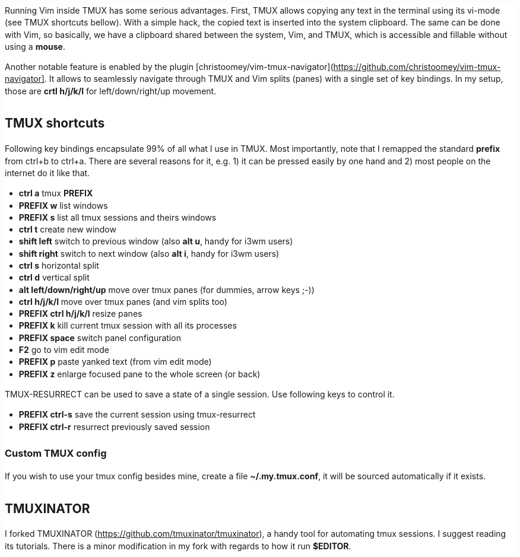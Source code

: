 Running Vim inside TMUX has some serious advantages.
First, TMUX allows copying any text in the terminal using its vi-mode (see TMUX shortcuts bellow).
With a simple hack, the copied text is inserted into the system clipboard.
The same can be done with Vim, so basically, we have a clipboard shared between the system, Vim, and TMUX, which is accessible and fillable without using a **mouse**.

Another notable feature is enabled by the plugin [christoomey/vim-tmux-navigator](https://github.com/christoomey/vim-tmux-navigator].
It allows to seamlessly navigate through TMUX and Vim splits (panes) with a single set of key bindings.
In my setup, those are **crtl h/j/k/l** for left/down/right/up movement.

## TMUX shortcuts

Following key bindings encapsulate 99% of all what I use in TMUX.
Most importantly, note that I remapped the standard **prefix** from ctrl+b to ctrl+a.
There are several reasons for it, e.g. 1) it can be pressed easily by one hand and 2) most people on the internet do it like that.

- **ctrl a** tmux **__PREFIX__**
- **__PREFIX__ w** list windows
- **__PREFIX__ s** list all tmux sessions and theirs windows
- **ctrl t** create new window
- **shift left** switch to previous window (also **alt u**, handy for i3wm users)
- **shift right** switch to next window (also **alt i**, handy for i3wm users)
- **ctrl s** horizontal split
- **ctrl d** vertical split
- **alt left/down/right/up** move over tmux panes (for dummies, arrow keys ;-))
- **ctrl h/j/k/l** move over tmux panes (and vim splits too)
- **__PREFIX__ ctrl h/j/k/l** resize panes
- **__PREFIX__ k** kill current tmux session with all its processes
- **__PREFIX__ space** switch panel configuration
- **F2** go to vim edit mode
- **__PREFIX__ p** paste yanked text (from vim edit mode) 
- **__PREFIX__ z** enlarge focused pane to the whole screen (or back)

TMUX-RESURRECT can be used to save a state of a single session.
Use following keys to control it.

- **__PREFIX__ ctrl-s** save the current session using tmux-resurrect
- **__PREFIX__ ctrl-r** resurrect previously saved session

### Custom TMUX config

If you wish to use your tmux config besides mine, create a file **~/.my.tmux.conf**, it will be sourced automatically if it exists.

## TMUXINATOR

I forked TMUXINATOR (https://github.com/tmuxinator/tmuxinator), a handy tool for automating tmux sessions.
I suggest reading its tutorials.
There is a minor modification in my fork with regards to how it run **$EDITOR**.
